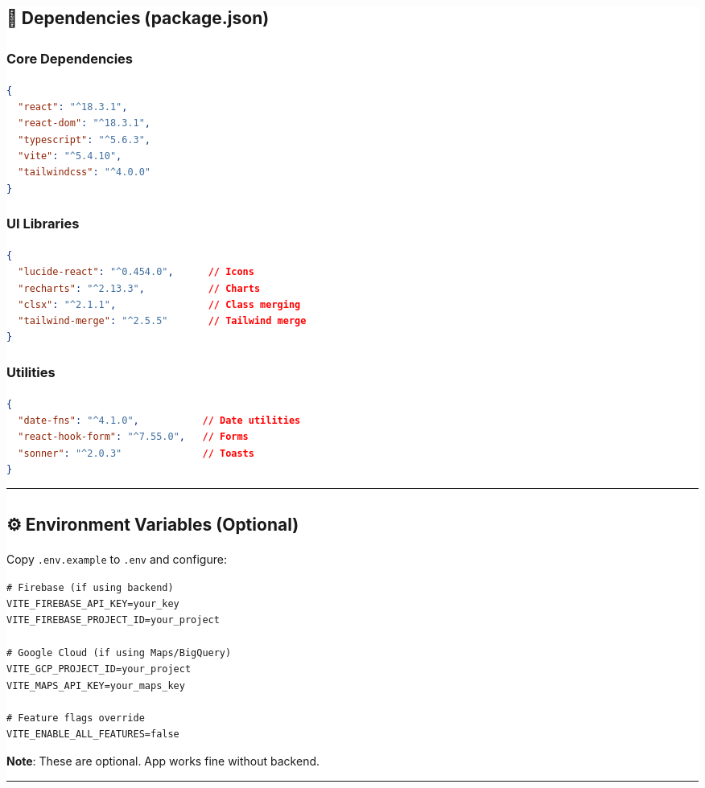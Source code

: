 ## 🔧 Dependencies (package.json)

### Core Dependencies
```json
{
  "react": "^18.3.1",
  "react-dom": "^18.3.1",
  "typescript": "^5.6.3",
  "vite": "^5.4.10",
  "tailwindcss": "^4.0.0"
}
```

### UI Libraries
```json
{
  "lucide-react": "^0.454.0",      // Icons
  "recharts": "^2.13.3",           // Charts
  "clsx": "^2.1.1",                // Class merging
  "tailwind-merge": "^2.5.5"       // Tailwind merge
}
```

### Utilities
```json
{
  "date-fns": "^4.1.0",           // Date utilities
  "react-hook-form": "^7.55.0",   // Forms
  "sonner": "^2.0.3"              // Toasts
}
```

---

## ⚙️ Environment Variables (Optional)

Copy `.env.example` to `.env` and configure:

```env
# Firebase (if using backend)
VITE_FIREBASE_API_KEY=your_key
VITE_FIREBASE_PROJECT_ID=your_project

# Google Cloud (if using Maps/BigQuery)
VITE_GCP_PROJECT_ID=your_project
VITE_MAPS_API_KEY=your_maps_key

# Feature flags override
VITE_ENABLE_ALL_FEATURES=false
```

**Note**: These are optional. App works fine without backend.

---